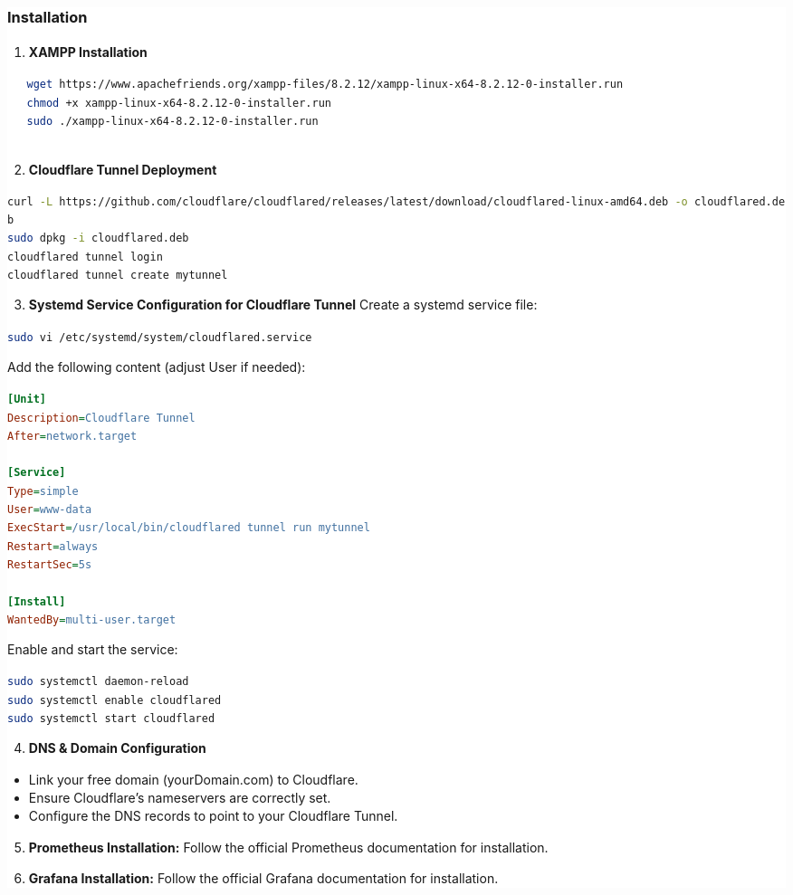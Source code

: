 ### Installation

1. **XAMPP Installation**
```bash
   wget https://www.apachefriends.org/xampp-files/8.2.12/xampp-linux-x64-8.2.12-0-installer.run
   chmod +x xampp-linux-x64-8.2.12-0-installer.run
   sudo ./xampp-linux-x64-8.2.12-0-installer.run
   
  ``` 
2. **Cloudflare Tunnel Deployment**  
```bash
curl -L https://github.com/cloudflare/cloudflared/releases/latest/download/cloudflared-linux-amd64.deb -o cloudflared.deb
sudo dpkg -i cloudflared.deb
cloudflared tunnel login
cloudflared tunnel create mytunnel
```
3. **Systemd Service Configuration for Cloudflare Tunnel**
Create a systemd service file:
```bash
sudo vi /etc/systemd/system/cloudflared.service
```
Add the following content (adjust User if needed):
```ini
[Unit]
Description=Cloudflare Tunnel
After=network.target

[Service]
Type=simple
User=www-data
ExecStart=/usr/local/bin/cloudflared tunnel run mytunnel
Restart=always
RestartSec=5s

[Install]
WantedBy=multi-user.target
```
Enable and start the service:
```bash
sudo systemctl daemon-reload
sudo systemctl enable cloudflared
sudo systemctl start cloudflared
```
4. **DNS & Domain Configuration**

- Link your free domain (yourDomain.com) to Cloudflare.
- Ensure Cloudflare’s nameservers are correctly set.
- Configure the DNS records to point to your Cloudflare Tunnel.
5. **Prometheus Installation:**
Follow the official Prometheus documentation for installation.

6. **Grafana Installation:**
Follow the official Grafana documentation for installation.
